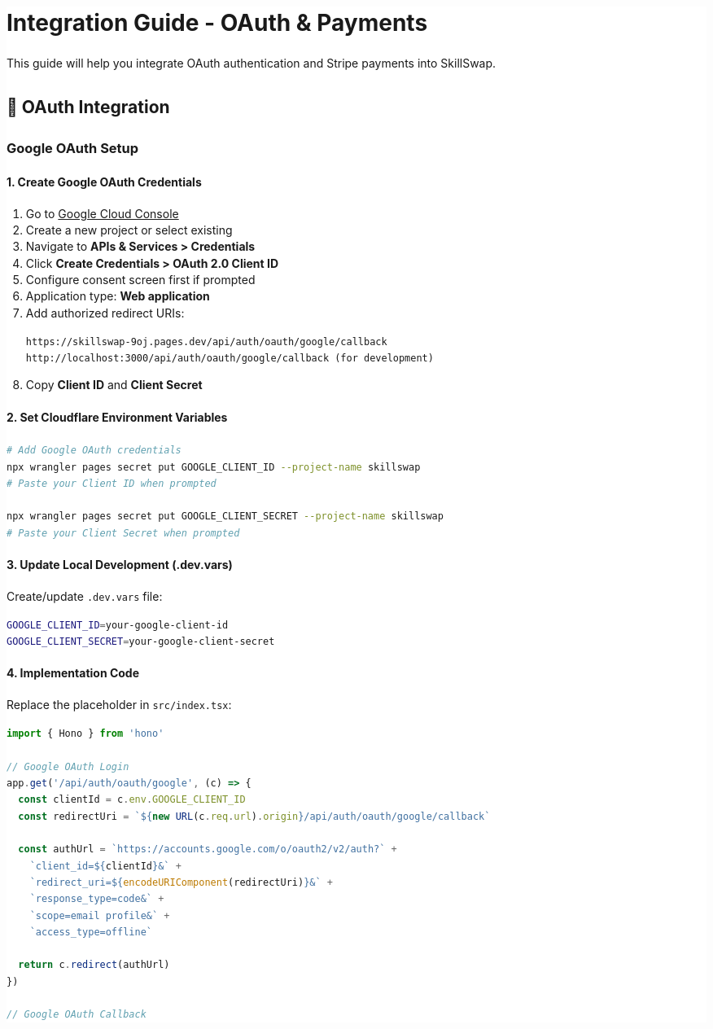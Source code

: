 # Integration Guide - OAuth & Payments

This guide will help you integrate OAuth authentication and Stripe payments into SkillSwap.

## 🔐 OAuth Integration

### Google OAuth Setup

#### 1. Create Google OAuth Credentials

1. Go to [Google Cloud Console](https://console.cloud.google.com/)
2. Create a new project or select existing
3. Navigate to **APIs & Services > Credentials**
4. Click **Create Credentials > OAuth 2.0 Client ID**
5. Configure consent screen first if prompted
6. Application type: **Web application**
7. Add authorized redirect URIs:
   ```
   https://skillswap-9oj.pages.dev/api/auth/oauth/google/callback
   http://localhost:3000/api/auth/oauth/google/callback (for development)
   ```
8. Copy **Client ID** and **Client Secret**

#### 2. Set Cloudflare Environment Variables

```bash
# Add Google OAuth credentials
npx wrangler pages secret put GOOGLE_CLIENT_ID --project-name skillswap
# Paste your Client ID when prompted

npx wrangler pages secret put GOOGLE_CLIENT_SECRET --project-name skillswap
# Paste your Client Secret when prompted
```

#### 3. Update Local Development (.dev.vars)

Create/update `.dev.vars` file:
```bash
GOOGLE_CLIENT_ID=your-google-client-id
GOOGLE_CLIENT_SECRET=your-google-client-secret
```

#### 4. Implementation Code

Replace the placeholder in `src/index.tsx`:

```typescript
import { Hono } from 'hono'

// Google OAuth Login
app.get('/api/auth/oauth/google', (c) => {
  const clientId = c.env.GOOGLE_CLIENT_ID
  const redirectUri = `${new URL(c.req.url).origin}/api/auth/oauth/google/callback`
  
  const authUrl = `https://accounts.google.com/o/oauth2/v2/auth?` +
    `client_id=${clientId}&` +
    `redirect_uri=${encodeURIComponent(redirectUri)}&` +
    `response_type=code&` +
    `scope=email profile&` +
    `access_type=offline`
  
  return c.redirect(authUrl)
})

// Google OAuth Callback
```